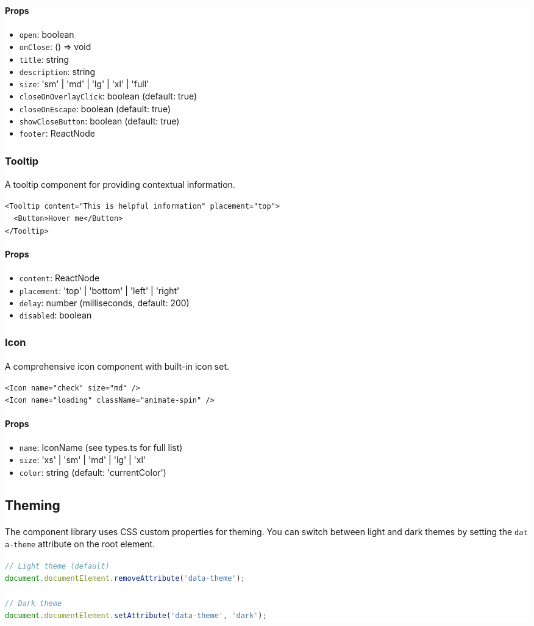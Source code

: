 #### Props
- `open`: boolean
- `onClose`: () => void
- `title`: string
- `description`: string
- `size`: 'sm' | 'md' | 'lg' | 'xl' | 'full'
- `closeOnOverlayClick`: boolean (default: true)
- `closeOnEscape`: boolean (default: true)
- `showCloseButton`: boolean (default: true)
- `footer`: ReactNode

### Tooltip

A tooltip component for providing contextual information.

```tsx
<Tooltip content="This is helpful information" placement="top">
  <Button>Hover me</Button>
</Tooltip>
```

#### Props
- `content`: ReactNode
- `placement`: 'top' | 'bottom' | 'left' | 'right'
- `delay`: number (milliseconds, default: 200)
- `disabled`: boolean

### Icon

A comprehensive icon component with built-in icon set.

```tsx
<Icon name="check" size="md" />
<Icon name="loading" className="animate-spin" />
```

#### Props
- `name`: IconName (see types.ts for full list)
- `size`: 'xs' | 'sm' | 'md' | 'lg' | 'xl'
- `color`: string (default: 'currentColor')

## Theming

The component library uses CSS custom properties for theming. You can switch between light and dark themes by setting the `data-theme` attribute on the root element.

```javascript
// Light theme (default)
document.documentElement.removeAttribute('data-theme');

// Dark theme
document.documentElement.setAttribute('data-theme', 'dark');
```
